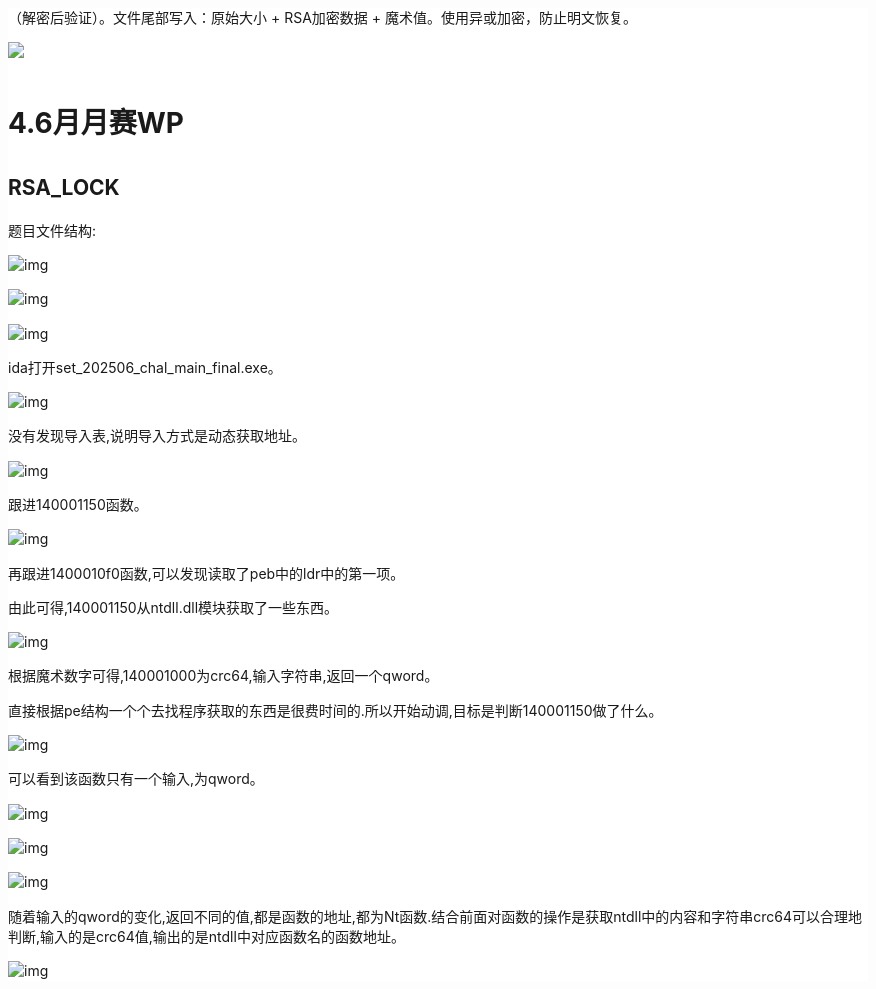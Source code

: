   
（解密后验证）。文件尾部写入：原始大小 + RSA加密数据 + 魔术值。使用异或加密，防止明文恢复。  
  
![](https://mmbiz.qpic.cn/sz_mmbiz_png/DxUXemrrntrfIxS2HbtKplicHvqWXwmbMqZcZah9bUtItobadVu79ibhgYkPGnicYXjNibUdfE7afwekVMqYJQe7pA/640?wx_fmt=png&from=appmsg "")  
  
# 4.6月月赛WP  
## RSA_LOCK  
  
题目文件结构:  
  
![img](https://mmbiz.qpic.cn/sz_mmbiz_png/DxUXemrrntrfIxS2HbtKplicHvqWXwmbMk4afQLXywwOpGWnicmOuSUOYtVD2gVYLrHkhmlkVKU47YLJQVFTHukQ/640?wx_fmt=png&from=appmsg "")  
  
![img](https://mmbiz.qpic.cn/sz_mmbiz_png/DxUXemrrntrfIxS2HbtKplicHvqWXwmbMBKctww1Xx6uAmU7WgfickQeJXDHibxsyvia10o4dF9SLUVRlQbGia5qBcA/640?wx_fmt=png&from=appmsg "")  
  
![img](https://mmbiz.qpic.cn/sz_mmbiz_png/DxUXemrrntrfIxS2HbtKplicHvqWXwmbMs766dTTclhDPVHyh0bfu7uia2Tt6OC9NyFhzKFYkvK9hnWEPkp7POCQ/640?wx_fmt=png&from=appmsg "")  
  
ida打开set_202506_chal_main_final.exe。  
  
![img](https://mmbiz.qpic.cn/sz_mmbiz_png/DxUXemrrntrfIxS2HbtKplicHvqWXwmbMrDj1Ffh7POkZTjhS9kd348UFF8XiabUyRqcnSxtRWibibkLzXFsmI5mHg/640?wx_fmt=png&from=appmsg "")  
  
没有发现导入表,说明导入方式是动态获取地址。  
  
![img](https://mmbiz.qpic.cn/sz_mmbiz_png/DxUXemrrntrfIxS2HbtKplicHvqWXwmbMjbgA7hTgzAsHfvWNTJVTZU8h8Mug07raawnwbxtWjTSn1leeENRSvA/640?wx_fmt=png&from=appmsg "")  
  
跟进140001150函数。  
  
![img](https://mmbiz.qpic.cn/sz_mmbiz_png/DxUXemrrntrfIxS2HbtKplicHvqWXwmbMuzTNDzDyIQnH6zeQjdduiaClfArVia1YavchwA6Xn4NStVAX6Y2HEz0g/640?wx_fmt=png&from=appmsg "")  
  
再跟进1400010f0函数,可以发现读取了peb中的ldr中的第一项。  
  
由此可得,140001150从ntdll.dll模块获取了一些东西。  
  
![img](https://mmbiz.qpic.cn/sz_mmbiz_png/DxUXemrrntrfIxS2HbtKplicHvqWXwmbMtBpO1SNcES2EtoDXKhibxYHzVsUf8HwibCAZFcibbrH4F4oWV1bGleM0g/640?wx_fmt=png&from=appmsg "")  
  
根据魔术数字可得,140001000为crc64,输入字符串,返回一个qword。  
  
直接根据pe结构一个个去找程序获取的东西是很费时间的.所以开始动调,目标是判断140001150做了什么。  
  
![img](https://mmbiz.qpic.cn/sz_mmbiz_png/DxUXemrrntrfIxS2HbtKplicHvqWXwmbM5YKicS4WUBH7AjwZnibgdRLkKiakibgmqibq2ibfarGtRPne1jNaTzKo5d1g/640?wx_fmt=png&from=appmsg "")  
  
可以看到该函数只有一个输入,为qword。  
  
![img](https://mmbiz.qpic.cn/sz_mmbiz_png/DxUXemrrntrfIxS2HbtKplicHvqWXwmbMXph6ibHKZL7T90Y2HUibIA0tznyKS23Fgiaj0lD68GtBzAzV1Tpb7hmiaA/640?wx_fmt=png&from=appmsg "")  
  
![img](https://mmbiz.qpic.cn/sz_mmbiz_png/DxUXemrrntrfIxS2HbtKplicHvqWXwmbMK8RUILmrPokJdI3pZCRmicZ0PGU4fG5Dy9ZKwnCsHpiavlZ2lzZbuzRQ/640?wx_fmt=png&from=appmsg "")  
  
![img](https://mmbiz.qpic.cn/sz_mmbiz_png/DxUXemrrntrfIxS2HbtKplicHvqWXwmbM1Perxz3IlmibiaQ7KChoBvwZEG5PYIRHDRMibbzq00O1nibJyebibT8iaSOg/640?wx_fmt=png&from=appmsg "")  
  
随着输入的qword的变化,返回不同的值,都是函数的地址,都为Nt函数.结合前面对函数的操作是获取ntdll中的内容和字符串crc64可以合理地判断,输入的是crc64值,输出的是ntdll中对应函数名的函数地址。  
  
![img](https://mmbiz.qpic.cn/sz_mmbiz_png/DxUXemrrntrfIxS2HbtKplicHvqWXwmbM0YPvP3oc0CUyB02WPOyibc6aaOI1E4xHEfLBicBx7icKlU9nrrM8diaTiaw/640?wx_fmt=png&from=appmsg "")  
  